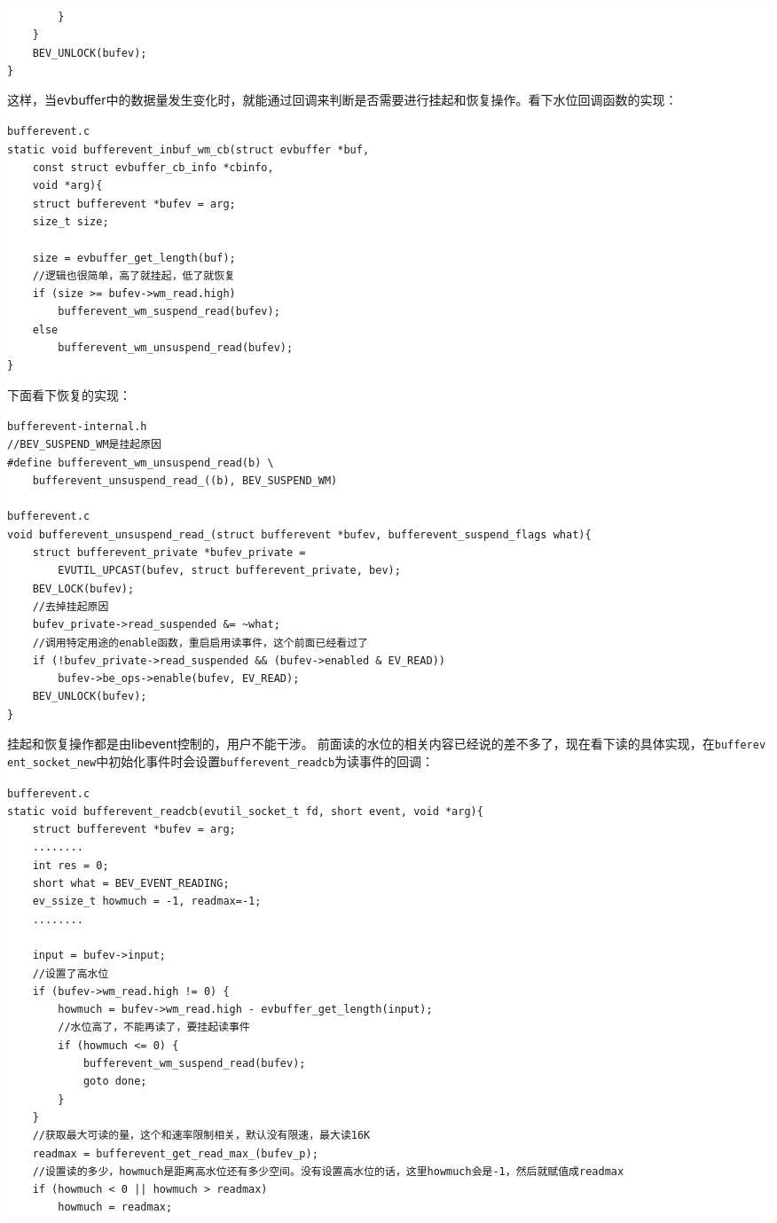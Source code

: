 			}
		}
		BEV_UNLOCK(bufev);
	}
这样，当evbuffer中的数据量发生变化时，就能通过回调来判断是否需要进行挂起和恢复操作。看下水位回调函数的实现：

	bufferevent.c
	static void bufferevent_inbuf_wm_cb(struct evbuffer *buf,
	    const struct evbuffer_cb_info *cbinfo,
	    void *arg){
		struct bufferevent *bufev = arg;
		size_t size;
	
		size = evbuffer_get_length(buf);
		//逻辑也很简单，高了就挂起，低了就恢复
		if (size >= bufev->wm_read.high)
			bufferevent_wm_suspend_read(bufev);
		else
			bufferevent_wm_unsuspend_read(bufev);
	}
下面看下恢复的实现：

	bufferevent-internal.h
	//BEV_SUSPEND_WM是挂起原因
	#define bufferevent_wm_unsuspend_read(b) \
		bufferevent_unsuspend_read_((b), BEV_SUSPEND_WM)
	
	bufferevent.c
	void bufferevent_unsuspend_read_(struct bufferevent *bufev, bufferevent_suspend_flags what){
		struct bufferevent_private *bufev_private =
		    EVUTIL_UPCAST(bufev, struct bufferevent_private, bev);
		BEV_LOCK(bufev);
		//去掉挂起原因
		bufev_private->read_suspended &= ~what;
		//调用特定用途的enable函数，重启启用读事件，这个前面已经看过了
		if (!bufev_private->read_suspended && (bufev->enabled & EV_READ))
			bufev->be_ops->enable(bufev, EV_READ);
		BEV_UNLOCK(bufev);
	}
挂起和恢复操作都是由libevent控制的，用户不能干涉。
前面读的水位的相关内容已经说的差不多了，现在看下读的具体实现，在`bufferevent_socket_new`中初始化事件时会设置`bufferevent_readcb`为读事件的回调：
	
	bufferevent.c
	static void bufferevent_readcb(evutil_socket_t fd, short event, void *arg){
		struct bufferevent *bufev = arg;
		........
		int res = 0;
		short what = BEV_EVENT_READING;
		ev_ssize_t howmuch = -1, readmax=-1;
		........
	
		input = bufev->input;
		//设置了高水位
		if (bufev->wm_read.high != 0) {
			howmuch = bufev->wm_read.high - evbuffer_get_length(input);
			//水位高了，不能再读了，要挂起读事件
			if (howmuch <= 0) {
				bufferevent_wm_suspend_read(bufev);
				goto done;
			}
		}
		//获取最大可读的量，这个和速率限制相关，默认没有限速，最大读16K
		readmax = bufferevent_get_read_max_(bufev_p);
		//设置读的多少，howmuch是距离高水位还有多少空间。没有设置高水位的话，这里howmuch会是-1，然后就赋值成readmax
		if (howmuch < 0 || howmuch > readmax)
			howmuch = readmax;